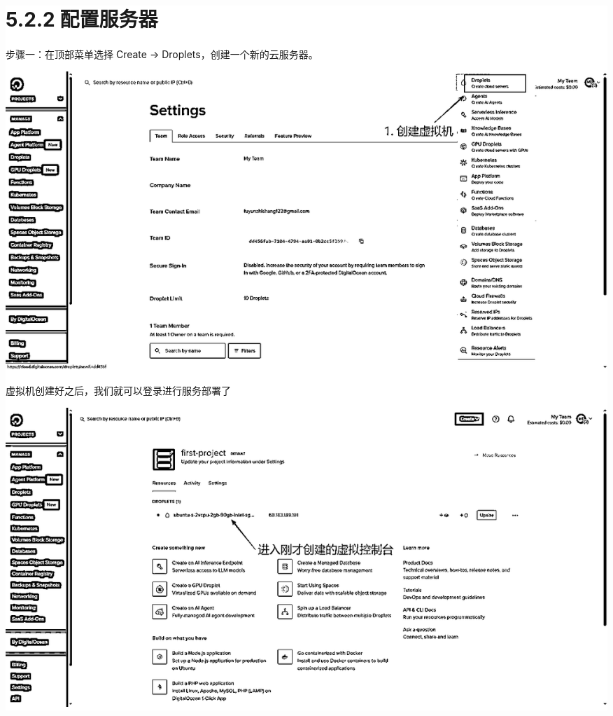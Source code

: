 # 5.2.2 配置服务器

步骤一：在顶部菜单选择 Create -> Droplets，创建一个新的云服务器。

![](img/9bb4afe926ffc344ba6705ee4703a7db.png)

虚拟机创建好之后，我们就可以登录进行服务部署了

![](img/425ab42e0ab2bb37ea965b16c0224f56.png)
